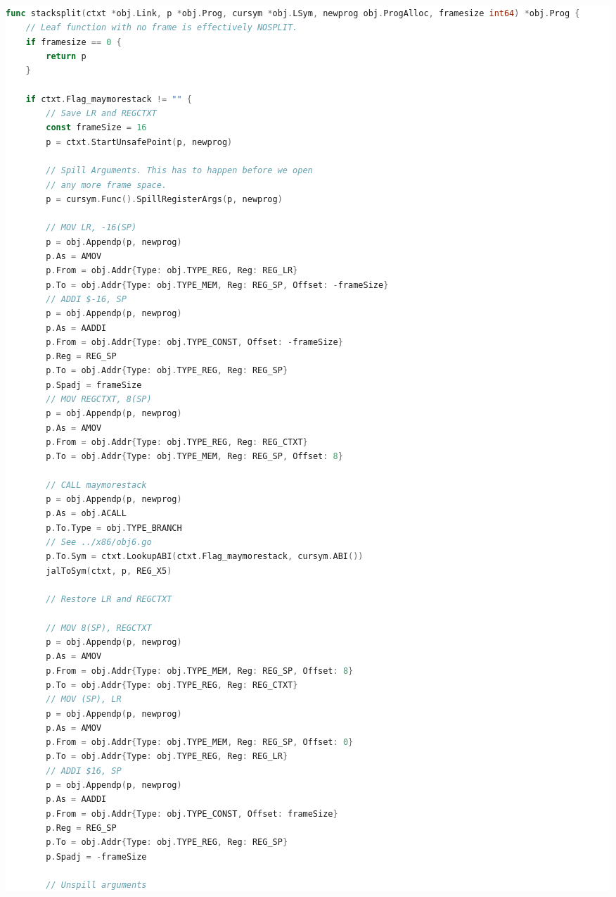 ```go
func stacksplit(ctxt *obj.Link, p *obj.Prog, cursym *obj.LSym, newprog obj.ProgAlloc, framesize int64) *obj.Prog {
	// Leaf function with no frame is effectively NOSPLIT.
	if framesize == 0 {
		return p
	}

	if ctxt.Flag_maymorestack != "" {
		// Save LR and REGCTXT
		const frameSize = 16
		p = ctxt.StartUnsafePoint(p, newprog)

		// Spill Arguments. This has to happen before we open
		// any more frame space.
		p = cursym.Func().SpillRegisterArgs(p, newprog)

		// MOV LR, -16(SP)
		p = obj.Appendp(p, newprog)
		p.As = AMOV
		p.From = obj.Addr{Type: obj.TYPE_REG, Reg: REG_LR}
		p.To = obj.Addr{Type: obj.TYPE_MEM, Reg: REG_SP, Offset: -frameSize}
		// ADDI $-16, SP
		p = obj.Appendp(p, newprog)
		p.As = AADDI
		p.From = obj.Addr{Type: obj.TYPE_CONST, Offset: -frameSize}
		p.Reg = REG_SP
		p.To = obj.Addr{Type: obj.TYPE_REG, Reg: REG_SP}
		p.Spadj = frameSize
		// MOV REGCTXT, 8(SP)
		p = obj.Appendp(p, newprog)
		p.As = AMOV
		p.From = obj.Addr{Type: obj.TYPE_REG, Reg: REG_CTXT}
		p.To = obj.Addr{Type: obj.TYPE_MEM, Reg: REG_SP, Offset: 8}

		// CALL maymorestack
		p = obj.Appendp(p, newprog)
		p.As = obj.ACALL
		p.To.Type = obj.TYPE_BRANCH
		// See ../x86/obj6.go
		p.To.Sym = ctxt.LookupABI(ctxt.Flag_maymorestack, cursym.ABI())
		jalToSym(ctxt, p, REG_X5)

		// Restore LR and REGCTXT

		// MOV 8(SP), REGCTXT
		p = obj.Appendp(p, newprog)
		p.As = AMOV
		p.From = obj.Addr{Type: obj.TYPE_MEM, Reg: REG_SP, Offset: 8}
		p.To = obj.Addr{Type: obj.TYPE_REG, Reg: REG_CTXT}
		// MOV (SP), LR
		p = obj.Appendp(p, newprog)
		p.As = AMOV
		p.From = obj.Addr{Type: obj.TYPE_MEM, Reg: REG_SP, Offset: 0}
		p.To = obj.Addr{Type: obj.TYPE_REG, Reg: REG_LR}
		// ADDI $16, SP
		p = obj.Appendp(p, newprog)
		p.As = AADDI
		p.From = obj.Addr{Type: obj.TYPE_CONST, Offset: frameSize}
		p.Reg = REG_SP
		p.To = obj.Addr{Type: obj.TYPE_REG, Reg: REG_SP}
		p.Spadj = -frameSize

		// Unspill arguments
```